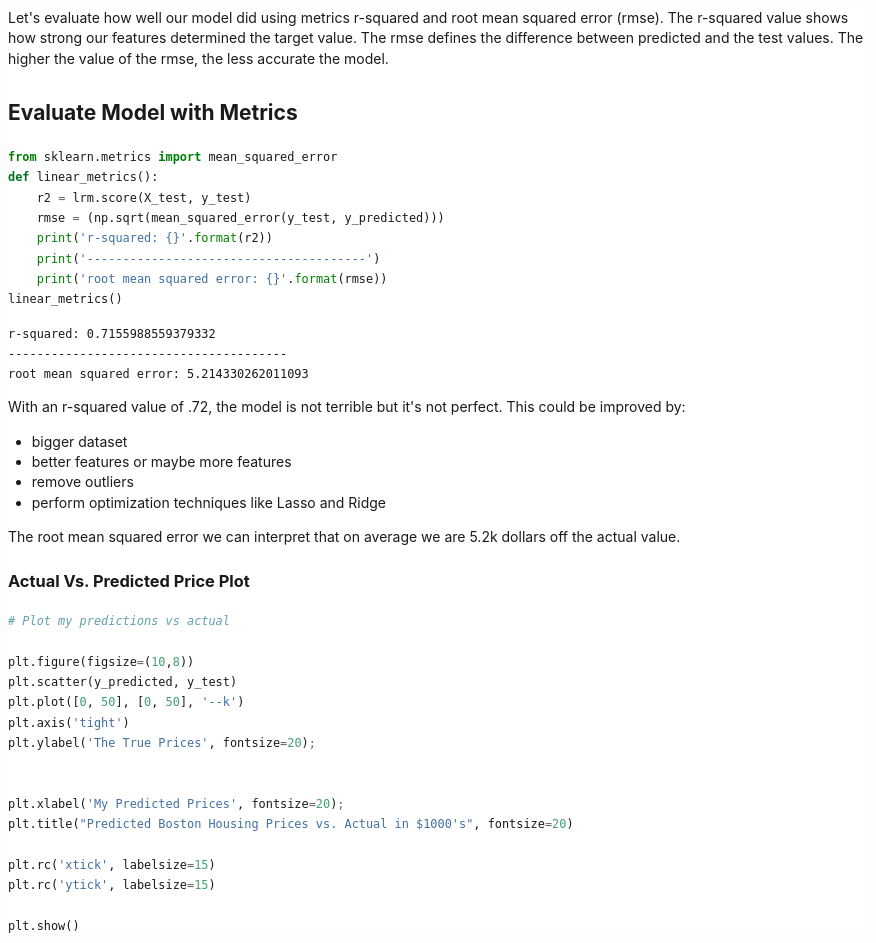 Let's evaluate how well our model did using metrics r-squared and root mean squared error (rmse). The r-squared value shows how strong our features determined the target value. The rmse defines the difference between predicted and the test values. The higher the value of the rmse, the less accurate the model.

## Evaluate Model with Metrics


```python
from sklearn.metrics import mean_squared_error
def linear_metrics():
    r2 = lrm.score(X_test, y_test)
    rmse = (np.sqrt(mean_squared_error(y_test, y_predicted)))
    print('r-squared: {}'.format(r2))
    print('---------------------------------------')
    print('root mean squared error: {}'.format(rmse))
linear_metrics()
```

    r-squared: 0.7155988559379332
    ---------------------------------------
    root mean squared error: 5.214330262011093


With an r-squared value of .72, the model is not terrible but it's not perfect. This could be improved by:

- bigger dataset
- better features or maybe more features
- remove outliers
- perform optimization techniques like Lasso and Ridge

The root mean squared error we can interpret that on average we are 5.2k dollars off the actual value.

### Actual Vs. Predicted Price Plot


```python
# Plot my predictions vs actual

plt.figure(figsize=(10,8))
plt.scatter(y_predicted, y_test)
plt.plot([0, 50], [0, 50], '--k')
plt.axis('tight')
plt.ylabel('The True Prices', fontsize=20);


plt.xlabel('My Predicted Prices', fontsize=20);
plt.title("Predicted Boston Housing Prices vs. Actual in $1000's", fontsize=20)

plt.rc('xtick', labelsize=15)
plt.rc('ytick', labelsize=15)

plt.show()
```
